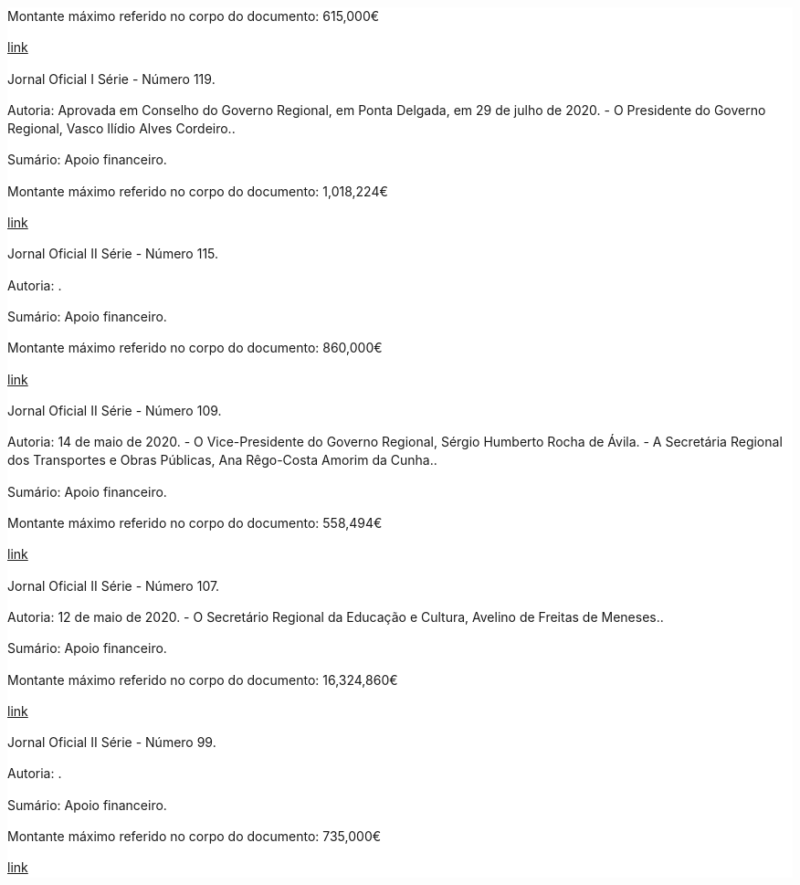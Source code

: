 Montante máximo referido no corpo do documento: 615,000€

[link](https://jo.azores.gov.pt/#/ato/245b88a5-971a-40ee-a936-5d6d04cd905e)



Jornal Oficial I Série - Número 119. 

Autoria: Aprovada em Conselho do Governo Regional, em Ponta Delgada, em 29 de julho de 2020. - O Presidente do Governo Regional, Vasco Ilídio Alves Cordeiro..

Sumário: Apoio financeiro.

Montante máximo referido no corpo do documento: 1,018,224€

[link](https://jo.azores.gov.pt/#/ato/229f3ff0-7f64-45ef-9876-1af7a1c9ebff)



Jornal Oficial II Série - Número 115. 

Autoria: .

Sumário: Apoio financeiro.

Montante máximo referido no corpo do documento: 860,000€

[link](https://jo.azores.gov.pt/#/ato/6dcdf40d-15d6-43fa-bb77-bedb065b8818)



Jornal Oficial II Série - Número 109. 

Autoria: 14 de maio de 2020. - O Vice-Presidente do Governo Regional, Sérgio Humberto Rocha de Ávila. - A Secretária Regional dos Transportes e Obras Públicas, Ana Rêgo-Costa Amorim da Cunha..

Sumário: Apoio financeiro.

Montante máximo referido no corpo do documento: 558,494€

[link](https://jo.azores.gov.pt/#/ato/d2b36bbe-206e-44b3-aafe-bc8f7e9952a5)



Jornal Oficial II Série - Número 107. 

Autoria: 12 de maio de 2020. - O Secretário Regional da Educação e Cultura, Avelino de Freitas de Meneses..

Sumário: Apoio financeiro.

Montante máximo referido no corpo do documento: 16,324,860€

[link](https://jo.azores.gov.pt/#/ato/dd0738e0-9dc4-448a-9e66-547a5a33fe8d)



Jornal Oficial II Série - Número 99. 

Autoria: .

Sumário: Apoio financeiro.

Montante máximo referido no corpo do documento: 735,000€

[link](https://jo.azores.gov.pt/#/ato/a222e13c-3bab-469c-bb40-61e55f578922)

